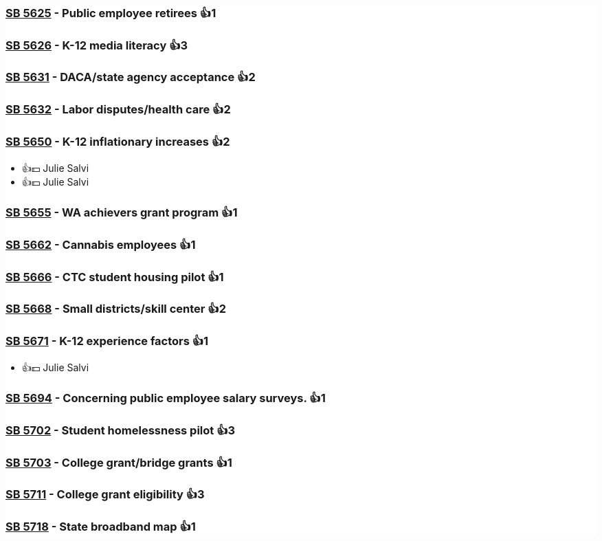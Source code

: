 ### [SB 5625](/bill/2023-24/sb/5625/) - Public employee retirees 👍1  

### [SB 5626](/bill/2023-24/sb/5626/) - K-12 media literacy 👍3  

### [SB 5631](/bill/2023-24/sb/5631/) - DACA/state agency acceptance 👍2  

### [SB 5632](/bill/2023-24/sb/5632/) - Labor disputes/health care 👍2  

### [SB 5650](/bill/2023-24/sb/5650/) - K-12 inflationary increases 👍2  
* 👍💵 Julie Salvi
* 👍💵 Julie Salvi

### [SB 5655](/bill/2023-24/sb/5655/) - WA achievers grant program 👍1  

### [SB 5662](/bill/2023-24/sb/5662/) - Cannabis employees 👍1  

### [SB 5666](/bill/2023-24/sb/5666/) - CTC student housing pilot 👍1  

### [SB 5668](/bill/2023-24/sb/5668/) - Small districts/skill center 👍2  

### [SB 5671](/bill/2023-24/sb/5671/) - K-12 experience factors 👍1  
* 👍💵 Julie Salvi

### [SB 5694](/bill/2023-24/sb/5694/) - Concerning public employee salary surveys. 👍1  

### [SB 5702](/bill/2023-24/sb/5702/) - Student homelessness pilot 👍3  

### [SB 5703](/bill/2023-24/sb/5703/) - College grant/bridge grants 👍1  

### [SB 5711](/bill/2023-24/sb/5711/) - College grant eligibility 👍3  

### [SB 5718](/bill/2023-24/sb/5718/) - State broadband map 👍1  

